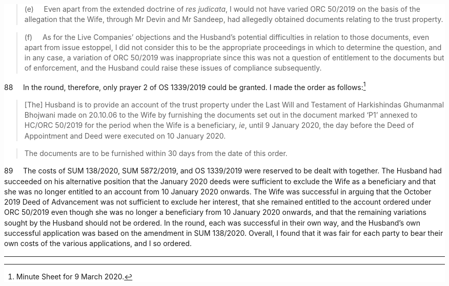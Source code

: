 > (e)     Even apart from the extended doctrine of _res judicata_, I would not have varied ORC 50/2019 on the basis of the allegation that the Wife, through Mr Devin and Mr Sandeep, had allegedly obtained documents relating to the trust property.

> (f)     As for the Live Companies’ objections and the Husband’s potential difficulties in relation to those documents, even apart from issue estoppel, I did not consider this to be the appropriate proceedings in which to determine the question, and in any case, a variation of ORC 50/2019 was inappropriate since this was not a question of entitlement to the documents but of enforcement, and the Husband could raise these issues of compliance subsequently.

88     In the round, therefore, only prayer 2 of OS 1339/2019 could be granted. I made the order as follows:[^44]

> \[The\] Husband is to provide an account of the trust property under the Last Will and Testament of Harkishindas Ghumanmal Bhojwani made on 20.10.06 to the Wife by furnishing the documents set out in the document marked ‘P1’ annexed to HC/ORC 50/2019 for the period when the Wife is a beneficiary, _ie_, until 9 January 2020, the day before the Deed of Appointment and Deed were executed on 10 January 2020.

> The documents are to be furnished within 30 days from the date of this order.

89     The costs of SUM 138/2020, SUM 5872/2019, and OS 1339/2019 were reserved to be dealt with together. The Husband had succeeded on his alternative position that the January 2020 deeds were sufficient to exclude the Wife as a beneficiary and that she was no longer entitled to an account from 10 January 2020 onwards. The Wife was successful in arguing that the October 2019 Deed of Advancement was not sufficient to exclude her interest, that she remained entitled to the account ordered under ORC 50/2019 even though she was no longer a beneficiary from 10 January 2020 onwards, and that the remaining variations sought by the Husband should not be ordered. In the round, each was successful in their own way, and the Husband’s own successful application was based on the amendment in SUM 138/2020. Overall, I found that it was fair for each party to bear their own costs of the various applications, and I so ordered.

* * *

[^1]: Husband’s 1st Affidavit dated 24 October 2019 (“HA1”) at para 6.

[^2]: Husband’s Affidavit dated 20 August 2019 in CA 231/2018 (CA/SUM 92/2019) (“H’s CA 231 Affidavit”) at paras 23–24.

[^3]: H’s CA 231 Affidavit at para 9.

[^4]: HA1 at p 27.

[^5]: HA1 at para 7.

[^6]: HA1 at p 31.

[^7]: HA1 at para 5.

[^8]: H’s CA 231 Affidavit at para 32.

[^9]: HA1 at p 62.

[^10]: Notes of Argument dated 21 November 2018 at p 7, ln 24–p 8, ln 4: HA1 at pp 55–56.

[^11]: HA1 at pp 61–62.

[^12]: HA1 at pp 67–68.

[^13]: HA1 at pp 70–85.

[^14]: Husband’s 2nd Affidavit dated 10 January 2020 (“HA2”) at para 24.

[^15]: HA2 at para 24(m).

[^16]: HA2 at p 371.

[^17]: HA2 at pp 366–367.

[^18]: Husband’s Written Submissions for SUM 5872/2019 and OS 1339/2019 (“HWS”) at para 13(a)–(b).

[^19]: HWS at para 13(c)–(e).

[^20]: HWS at para 14.

[^21]: Wife’s Written Submissions for Written Submissions for SUM 5872/2019 and OS 1339/2019 (“WWS”) at para 86.

[^22]: Transcript for 9 March 2020 at pp 29–30.

[^23]: WWS at para 93.

[^24]: Husband’s Skeletal Arguments in CA 231/2018 at paras 56–60: Wife’s Bundle of Documents (“WBD”) at Tab 14.

[^25]: Husband’s Skeletal Arguments in CA 231/2018 at para 61: WBD at Tab 14.

[^26]: Appellant’s Case in CA 231/2018 at paras 131–137: WBD at Tab 11.

[^27]: HA2 at para 24.

[^28]: H’s CA 231 Affidavit at paras 183–184.

[^29]: See Mr Devin’s Affidavit in S 1242/2019 at para 49: HA2 at p 60.

[^30]: HA2 at p 371.

[^31]: HA2 at p 366.

[^32]: WWS at para 83.

[^33]: Transcript for 9 March 2020 at p 57, ln 2–17.

[^34]: Transcript for 9 March 2020 at p 59, ln 1–8.

[^35]: Transcript for 9 March 2020 at p 57, ln 3–8.

[^36]: HWS at para 64.


[^37]: Transcript for 9 March 2020 at p 59, ln 22–24.
[^38]: WA3 at paras 25–29.
[^39]: Transcript for 9 March 2020 at p 68, ln 1–14.
[^40]: HWS at p 20; Mr Devin’s Affidavit in S 1242/2019 at para 21 (HA2 at p 46).
[^41]: H’s CA 231 Affidavit at para 188.
[^42]: Transcript (OS 1407/2019) for 11 July 2019 at p 108, ln 5–23: Wife’s 1st Affidavit dated 22 November 2019 (“WA1”) at p 147.
[^43]: Transcript (OS 1407/2019) for 11 July 2019 at p 113, ln 9–13 and p 118, ln 11–15: WA1 at pp 152 and 157.
[^44]: Minute Sheet for 9 March 2020.